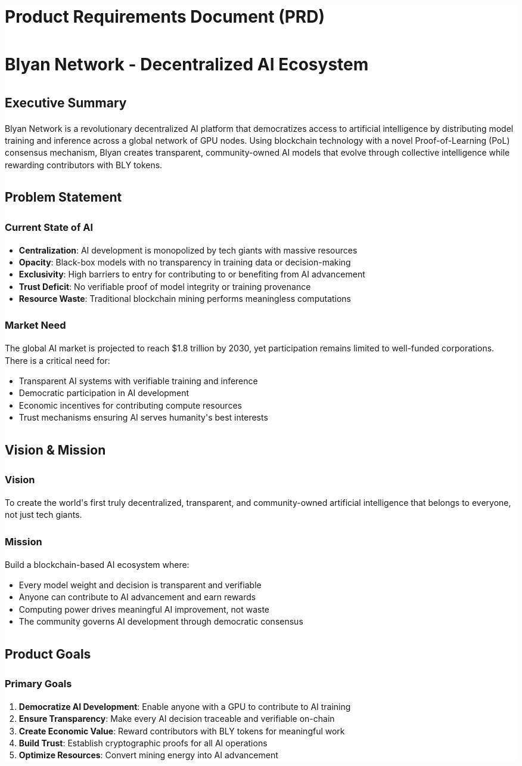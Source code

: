 # Product Requirements Document (PRD)
# Blyan Network - Decentralized AI Ecosystem

## Executive Summary

Blyan Network is a revolutionary decentralized AI platform that democratizes access to artificial intelligence by distributing model training and inference across a global network of GPU nodes. Using blockchain technology with a novel Proof-of-Learning (PoL) consensus mechanism, Blyan creates transparent, community-owned AI models that evolve through collective intelligence while rewarding contributors with BLY tokens.

## Problem Statement

### Current State of AI
- **Centralization**: AI development is monopolized by tech giants with massive resources
- **Opacity**: Black-box models with no transparency in training data or decision-making
- **Exclusivity**: High barriers to entry for contributing to or benefiting from AI advancement
- **Trust Deficit**: No verifiable proof of model integrity or training provenance
- **Resource Waste**: Traditional blockchain mining performs meaningless computations

### Market Need
The global AI market is projected to reach $1.8 trillion by 2030, yet participation remains limited to well-funded corporations. There is a critical need for:
- Transparent AI systems with verifiable training and inference
- Democratic participation in AI development
- Economic incentives for contributing compute resources
- Trust mechanisms ensuring AI serves humanity's best interests

## Vision & Mission

### Vision
To create the world's first truly decentralized, transparent, and community-owned artificial intelligence that belongs to everyone, not just tech giants.

### Mission
Build a blockchain-based AI ecosystem where:
- Every model weight and decision is transparent and verifiable
- Anyone can contribute to AI advancement and earn rewards
- Computing power drives meaningful AI improvement, not waste
- The community governs AI development through democratic consensus

## Product Goals

### Primary Goals
1. **Democratize AI Development**: Enable anyone with a GPU to contribute to AI training
2. **Ensure Transparency**: Make every AI decision traceable and verifiable on-chain
3. **Create Economic Value**: Reward contributors with BLY tokens for meaningful work
4. **Build Trust**: Establish cryptographic proofs for all AI operations
5. **Optimize Resources**: Convert mining energy into AI advancement
